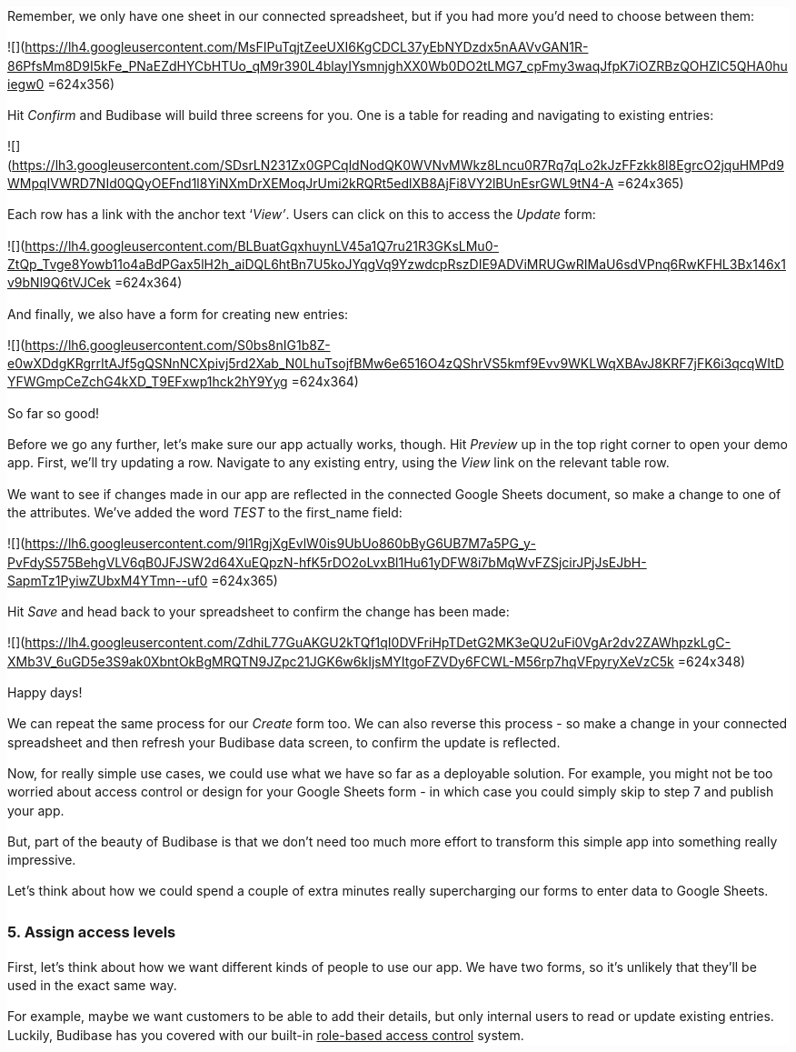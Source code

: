 Remember, we only have one sheet in our connected spreadsheet, but if you had more you’d need to choose between them:

![](https://lh4.googleusercontent.com/MsFIPuTqjtZeeUXI6KgCDCL37yEbNYDzdx5nAAVvGAN1R-86PfsMm8D9I5kFe_PNaEZdHYCbHTUo_qM9r390L4blayIYsmnjghXX0Wb0DO2tLMG7_cpFmy3waqJfpK7iOZRBzQOHZlC5QHA0huiegw0 =624x356)

Hit _Confirm_ and Budibase will build three screens for you. One is a table for reading and navigating to existing entries:

![](https://lh3.googleusercontent.com/SDsrLN231Zx0GPCqldNodQK0WVNvMWkz8Lncu0R7Rq7qLo2kJzFFzkk8l8EgrcO2jquHMPd9WMpqIVWRD7NId0QQyOEFnd1l8YiNXmDrXEMoqJrUmi2kRQRt5edlXB8AjFi8VY2lBUnEsrGWL9tN4-A =624x365)

Each row has a link with the anchor text ‘_View’_. Users can click on this to access the _Update_ form:

![](https://lh4.googleusercontent.com/BLBuatGqxhuynLV45a1Q7ru21R3GKsLMu0-ZtQp_Tvge8Yowb11o4aBdPGax5lH2h_aiDQL6htBn7U5koJYqgVq9YzwdcpRszDIE9ADViMRUGwRIMaU6sdVPnq6RwKFHL3Bx146x1v9bNl9Q6tVJCek =624x364)

And finally, we also have a form for creating new entries:

![](https://lh6.googleusercontent.com/S0bs8nIG1b8Z-e0wXDdgKRgrrItAJf5gQSNnNCXpivj5rd2Xab_N0LhuTsojfBMw6e6516O4zQShrVS5kmf9Evv9WKLWqXBAvJ8KRF7jFK6i3qcqWItDYFWGmpCeZchG4kXD_T9EFxwp1hck2hY9Yyg =624x364)

So far so good!

Before we go any further, let’s make sure our app actually works, though. Hit _Preview_ up in the top right corner to open your demo app. First, we’ll try updating a row. Navigate to any existing entry, using the _View_ link on the relevant table row.

We want to see if changes made in our app are reflected in the connected Google Sheets document, so make a change to one of the attributes. We’ve added the word _TEST_ to the first_name field:

![](https://lh6.googleusercontent.com/9l1RgjXgEvlW0is9UbUo860bByG6UB7M7a5PG_y-PvFdyS575BehgVLV6qB0JFJSW2d64XuEQpzN-hfK5rDO2oLvxBl1Hu61yDFW8i7bMqWvFZSjcirJPjJsEJbH-SapmTz1PyiwZUbxM4YTmn--uf0 =624x365)

Hit _Save_ and head back to your spreadsheet to confirm the change has been made:

![](https://lh4.googleusercontent.com/ZdhiL77GuAKGU2kTQf1qI0DVFriHpTDetG2MK3eQU2uFi0VgAr2dv2ZAWhpzkLgC-XMb3V_6uGD5e3S9ak0XbntOkBgMRQTN9JZpc21JGK6w6kIjsMYItgoFZVDy6FCWL-M56rp7hqVFpyryXeVzC5k =624x348)

Happy days!

We can repeat the same process for our _Create_ form too. We can also reverse this process - so make a change in your connected spreadsheet and then refresh your Budibase data screen, to confirm the update is reflected.

Now, for really simple use cases, we could use what we have so far as a deployable solution. For example, you might not be too worried about access control or design for your Google Sheets form - in which case you could simply skip to step 7 and publish your app.

But, part of the beauty of Budibase is that we don’t need too much more effort to transform this simple app into something really impressive.

Let’s think about how we could spend a couple of extra minutes really supercharging our forms to enter data to Google Sheets.

### 5. Assign access levels

First, let’s think about how we want different kinds of people to use our app. We have two forms, so it’s unlikely that they’ll be used in the exact same way.

For example, maybe we want customers to be able to add their details, but only internal users to read or update existing entries. Luckily, Budibase has you covered with our built-in [role-based access control](https://budibase.com/blog/app-building/role-based-access-control/) system.
